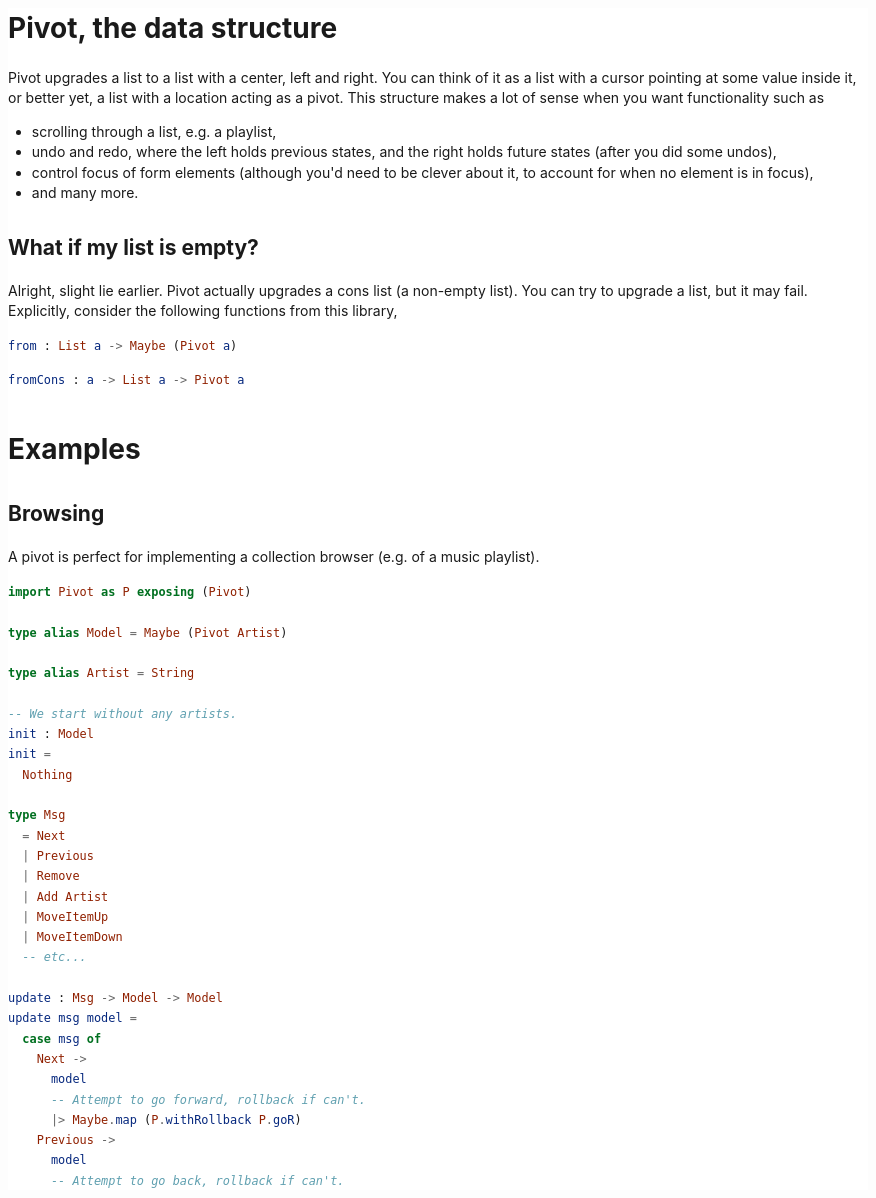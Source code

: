 # Pivot, the data structure

Pivot upgrades a list to a list with a center, left and right. You can think of it as a list with a cursor pointing at some value inside it, or better yet, a list with a location acting as a pivot. This structure makes a lot of sense when you want functionality such as

* scrolling through a list, e.g. a playlist,
* undo and redo, where the left holds previous states, and the right holds future states (after you did some undos),
* control focus of form elements (although you'd need to be clever about it, to account for when no element is in focus),
* and many more.

## What if my list is empty?

Alright, slight lie earlier. Pivot actually upgrades a cons list (a non-empty list).
You can try to upgrade a list, but it may fail. Explicitly, consider the
following functions from this library,

```elm
from : List a -> Maybe (Pivot a)
```

```elm
fromCons : a -> List a -> Pivot a
```

# Examples

## Browsing

A pivot is perfect for implementing a collection browser (e.g. of a music playlist).

```elm
import Pivot as P exposing (Pivot)

type alias Model = Maybe (Pivot Artist)

type alias Artist = String

-- We start without any artists.
init : Model
init =
  Nothing

type Msg
  = Next
  | Previous
  | Remove
  | Add Artist
  | MoveItemUp
  | MoveItemDown
  -- etc...

update : Msg -> Model -> Model
update msg model =
  case msg of
    Next ->
      model
      -- Attempt to go forward, rollback if can't.
      |> Maybe.map (P.withRollback P.goR)
    Previous ->
      model
      -- Attempt to go back, rollback if can't.
```